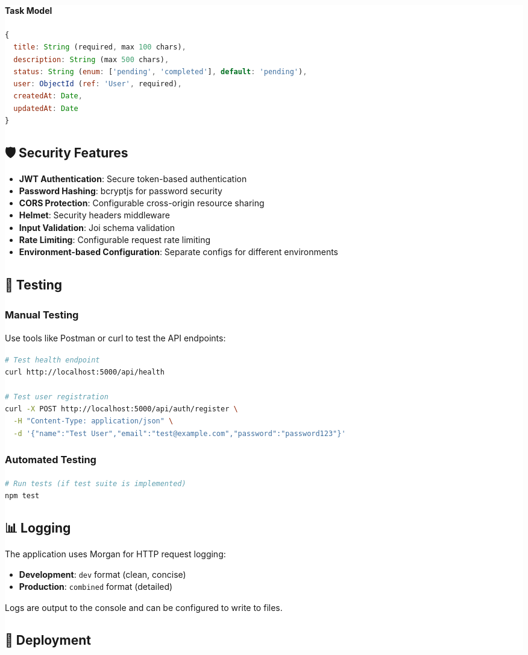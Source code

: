 #### Task Model
```javascript
{
  title: String (required, max 100 chars),
  description: String (max 500 chars),
  status: String (enum: ['pending', 'completed'], default: 'pending'),
  user: ObjectId (ref: 'User', required),
  createdAt: Date,
  updatedAt: Date
}
```

## 🛡️ Security Features

- **JWT Authentication**: Secure token-based authentication
- **Password Hashing**: bcryptjs for password security
- **CORS Protection**: Configurable cross-origin resource sharing
- **Helmet**: Security headers middleware
- **Input Validation**: Joi schema validation
- **Rate Limiting**: Configurable request rate limiting
- **Environment-based Configuration**: Separate configs for different environments

## 🧪 Testing

### Manual Testing
Use tools like Postman or curl to test the API endpoints:

```bash
# Test health endpoint
curl http://localhost:5000/api/health

# Test user registration
curl -X POST http://localhost:5000/api/auth/register \
  -H "Content-Type: application/json" \
  -d '{"name":"Test User","email":"test@example.com","password":"password123"}'
```

### Automated Testing
```bash
# Run tests (if test suite is implemented)
npm test
```

## 📊 Logging

The application uses Morgan for HTTP request logging:
- **Development**: `dev` format (clean, concise)
- **Production**: `combined` format (detailed)

Logs are output to the console and can be configured to write to files.

## 🚀 Deployment
